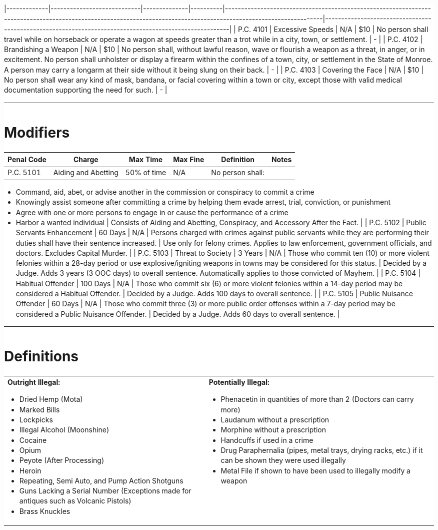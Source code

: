 |-------------|----------------------------|--------------|----------|-------------------------------------------------------------------------------------------------------------------------------------------------------------------|-------------------------------------------------------------------------------------------------------|
| P.C. 4101   | Excessive Speeds            | N/A          | $10      | No person shall travel while on horseback or operate a wagon at speeds greater than a trot while in a city, town, or settlement.                                    | -                                                                                                     |
| P.C. 4102   | Brandishing a Weapon        | N/A          | $10      | No person shall, without lawful reason, wave or flourish a weapon as a threat, in anger, or in excitement. No person shall unholster or display a firearm within the confines of a town, city, or settlement in the State of Monroe. A person may carry a longarm at their side without it being slung on their back. | -                                                                                                     |
| P.C. 4103   | Covering the Face           | N/A          | $10      | No person shall wear any kind of mask, bandana, or facial covering within a town or city, except those with valid medical documentation supporting the need for such. | -                                                                                                     |

---

# **Modifiers**

| Penal Code  | Charge                     | Max Time     | Max Fine | Definition                                                                                                                                                         | Notes                                                                                                 |
|-------------|----------------------------|--------------|----------|-------------------------------------------------------------------------------------------------------------------------------------------------------------------|-------------------------------------------------------------------------------------------------------|
| P.C. 5101   | Aiding and Abetting         | 50% of time  | N/A      | No person shall:  
- Command, aid, abet, or advise another in the commission or conspiracy to commit a crime  
- Knowingly assist someone after committing a crime by helping them evade arrest, trial, conviction, or punishment  
- Agree with one or more persons to engage in or cause the performance of a crime  
- Harbor a wanted individual | Consists of Aiding and Abetting, Conspiracy, and Accessory After the Fact. |
| P.C. 5102   | Public Servants Enhancement | 60 Days      | N/A      | Persons charged with crimes against public servants while they are performing their duties shall have their sentence increased.                                      | Use only for felony crimes. Applies to law enforcement, government officials, and doctors. Excludes Capital Murder. |
| P.C. 5103   | Threat to Society           | 3 Years      | N/A      | Those who commit ten (10) or more violent felonies within a 28-day period or use explosive/igniting weapons in towns may be considered for this status.              | Decided by a Judge. Adds 3 years (3 OOC days) to overall sentence. Automatically applies to those convicted of Mayhem. |
| P.C. 5104   | Habitual Offender           | 100 Days     | N/A      | Those who commit six (6) or more violent felonies within a 14-day period may be considered a Habitual Offender.                                                     | Decided by a Judge. Adds 100 days to overall sentence.                                                                                       |
| P.C. 5105   | Public Nuisance Offender    | 60 Days      | N/A      | Those who commit three (3) or more public order offenses within a 7-day period may be considered a Public Nuisance Offender.                                        | Decided by a Judge. Adds 60 days to overall sentence.                                                                                        |

---

# **Definitions**

<table>
  <tr>
    <td>
      <strong>Outright Illegal:</strong>
      <ul>
        <li>Dried Hemp (Mota)</li>
        <li>Marked Bills</li>
        <li>Lockpicks</li>
        <li>Illegal Alcohol (Moonshine)</li>
        <li>Cocaine</li>
        <li>Opium</li>
        <li>Peyote (After Processing)</li>
        <li>Heroin</li>
        <li>Repeating, Semi Auto, and Pump Action Shotguns</li>
        <li>Guns Lacking a Serial Number (Exceptions made for antiques such as Volcanic Pistols)</li>
        <li>Brass Knuckles</li>
      </ul>
    </td>
    <td>
      <strong>Potentially Illegal:</strong>
      <ul>
        <li>Phenacetin in quantities of more than 2 (Doctors can carry more)</li>
        <li>Laudanum without a prescription</li>
        <li>Morphine without a prescription</li>
        <li>Handcuffs if used in a crime</li>
        <li>Drug Paraphernalia (pipes, metal trays, drying racks, etc.) if it can be shown they were used illegally</li>
        <li>Metal File if shown to have been used to illegally modify a weapon</li>
      </ul>
    </td>
  </tr>